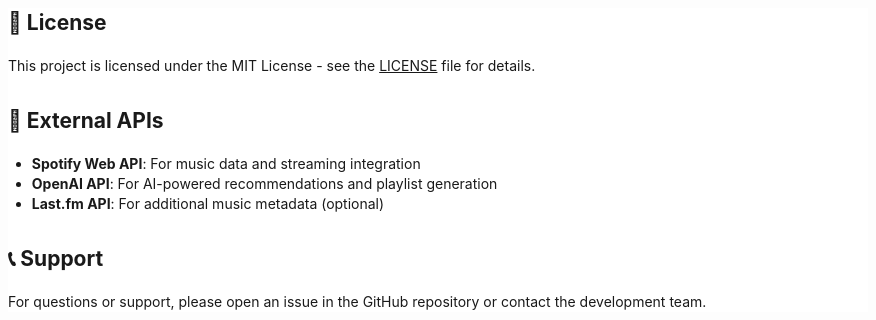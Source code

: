 ## 📄 License

This project is licensed under the MIT License - see the [LICENSE](LICENSE) file for details.

## 🔗 External APIs

- **Spotify Web API**: For music data and streaming integration
- **OpenAI API**: For AI-powered recommendations and playlist generation
- **Last.fm API**: For additional music metadata (optional)

## 📞 Support

For questions or support, please open an issue in the GitHub repository or contact the development team.